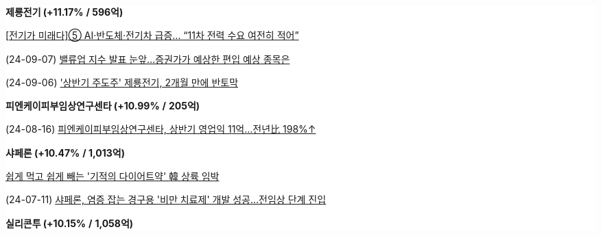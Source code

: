 
**제룡전기 (+11.17%** **/ 596억)**

[[전기가 미래다\]⑤ AI·반도체·전기차 급증… “11차 전력 수요 여전히 적어”](https://biz.chosun.com/industry/company/2024/09/09/XEGEJFFA7VGG5CV5MIXDG2VQKA/?utm_source=naver&utm_medium=original&utm_campaign=biz)

(24-09-07) [밸류업 지수 발표 눈앞…증권가가 예상한 편입 예상 종목은](https://www.etoday.co.kr/news/view/2398531)

(24-09-06) ['상반기 주도주' 제룡전기, 2개월 만에 반토막](https://view.asiae.co.kr/article/2024090516103938455)



**피엔케이피부임상연구센타 (+10.99%** **/** **205억)**

(24-08-16) [피엔케이피부임상연구센타, 상반기 영업익 11억…전년比 198%↑](https://www.newsis.com/view/NISX20240816_0002851593)



**샤페론 (+10.47%** **/ 1,013억)**

[쉽게 먹고 쉽게 빼는 '기적의 다이어트약' 韓 상륙 임박](https://view.asiae.co.kr/article/2024090910163679909)

(24-07-11) [샤페론, 염증 잡는 경구용 '비만 치료제' 개발 성공...전임상 단계 진입](https://www.fnnews.com/news/202407111317297120)



**실리콘투 (+10.15%** **/** **1,058억)**


